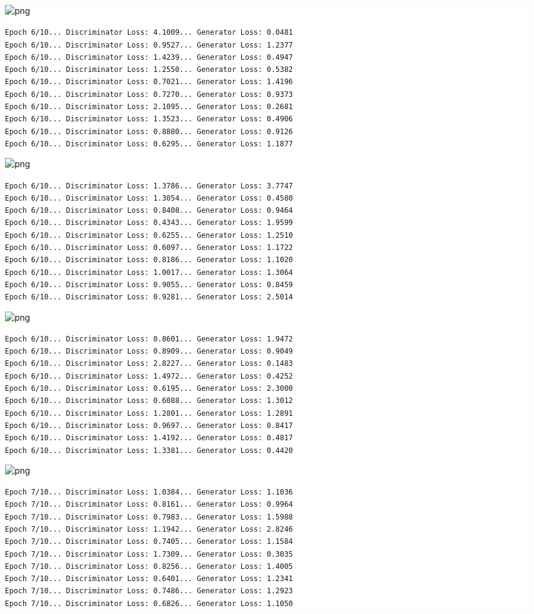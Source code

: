 

![png](output_23_49.png)


    Epoch 6/10... Discriminator Loss: 4.1009... Generator Loss: 0.0481
    Epoch 6/10... Discriminator Loss: 0.9527... Generator Loss: 1.2377
    Epoch 6/10... Discriminator Loss: 1.4239... Generator Loss: 0.4947
    Epoch 6/10... Discriminator Loss: 1.2550... Generator Loss: 0.5382
    Epoch 6/10... Discriminator Loss: 0.7021... Generator Loss: 1.4196
    Epoch 6/10... Discriminator Loss: 0.7270... Generator Loss: 0.9373
    Epoch 6/10... Discriminator Loss: 2.1095... Generator Loss: 0.2681
    Epoch 6/10... Discriminator Loss: 1.3523... Generator Loss: 0.4906
    Epoch 6/10... Discriminator Loss: 0.8880... Generator Loss: 0.9126
    Epoch 6/10... Discriminator Loss: 0.6295... Generator Loss: 1.1877
    


![png](output_23_51.png)


    Epoch 6/10... Discriminator Loss: 1.3786... Generator Loss: 3.7747
    Epoch 6/10... Discriminator Loss: 1.3054... Generator Loss: 0.4580
    Epoch 6/10... Discriminator Loss: 0.8408... Generator Loss: 0.9464
    Epoch 6/10... Discriminator Loss: 0.4343... Generator Loss: 1.9599
    Epoch 6/10... Discriminator Loss: 0.6255... Generator Loss: 1.2510
    Epoch 6/10... Discriminator Loss: 0.6097... Generator Loss: 1.1722
    Epoch 6/10... Discriminator Loss: 0.8186... Generator Loss: 1.1020
    Epoch 6/10... Discriminator Loss: 1.0017... Generator Loss: 1.3064
    Epoch 6/10... Discriminator Loss: 0.9055... Generator Loss: 0.8459
    Epoch 6/10... Discriminator Loss: 0.9281... Generator Loss: 2.5014
    


![png](output_23_53.png)


    Epoch 6/10... Discriminator Loss: 0.8601... Generator Loss: 1.9472
    Epoch 6/10... Discriminator Loss: 0.8909... Generator Loss: 0.9049
    Epoch 6/10... Discriminator Loss: 2.8227... Generator Loss: 0.1483
    Epoch 6/10... Discriminator Loss: 1.4972... Generator Loss: 0.4252
    Epoch 6/10... Discriminator Loss: 0.6195... Generator Loss: 2.3000
    Epoch 6/10... Discriminator Loss: 0.6088... Generator Loss: 1.3012
    Epoch 6/10... Discriminator Loss: 1.2801... Generator Loss: 1.2891
    Epoch 6/10... Discriminator Loss: 0.9697... Generator Loss: 0.8417
    Epoch 6/10... Discriminator Loss: 1.4192... Generator Loss: 0.4817
    Epoch 6/10... Discriminator Loss: 1.3381... Generator Loss: 0.4420
    


![png](output_23_55.png)


    Epoch 7/10... Discriminator Loss: 1.0384... Generator Loss: 1.1036
    Epoch 7/10... Discriminator Loss: 0.8161... Generator Loss: 0.9964
    Epoch 7/10... Discriminator Loss: 0.7983... Generator Loss: 1.5988
    Epoch 7/10... Discriminator Loss: 1.1942... Generator Loss: 2.8246
    Epoch 7/10... Discriminator Loss: 0.7405... Generator Loss: 1.1584
    Epoch 7/10... Discriminator Loss: 1.7309... Generator Loss: 0.3035
    Epoch 7/10... Discriminator Loss: 0.8256... Generator Loss: 1.4005
    Epoch 7/10... Discriminator Loss: 0.6401... Generator Loss: 1.2341
    Epoch 7/10... Discriminator Loss: 0.7486... Generator Loss: 1.2923
    Epoch 7/10... Discriminator Loss: 0.6826... Generator Loss: 1.1050
    